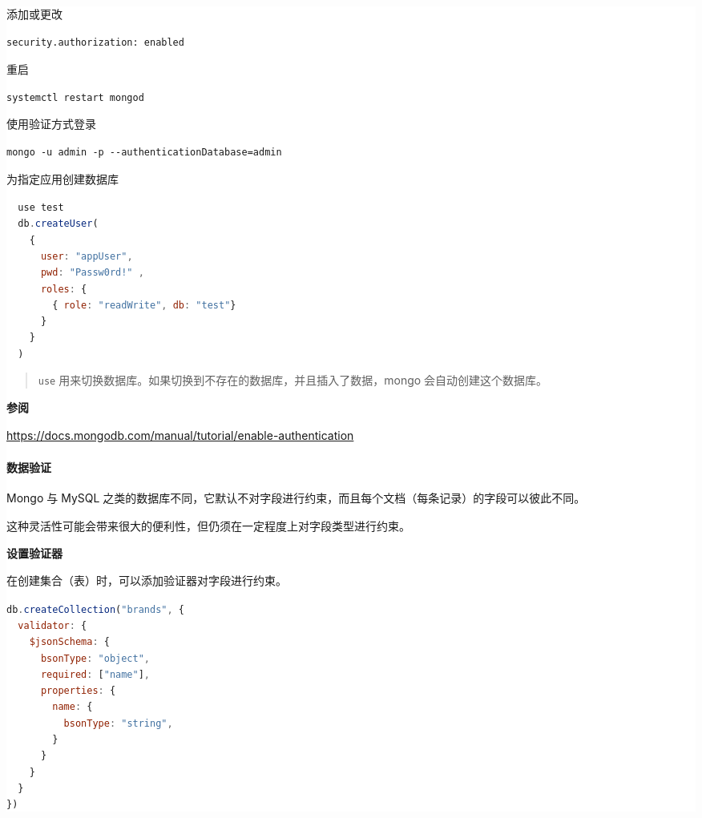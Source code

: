 添加或更改

```
security.authorization: enabled
```

重启

```
systemctl restart mongod
```

使用验证方式登录

```
mongo -u admin -p --authenticationDatabase=admin
```

为指定应用创建数据库

```js
  use test
  db.createUser(
    {
      user: "appUser",
      pwd: "Passw0rd!" ,
      roles: {
        { role: "readWrite", db: "test"}
      }
    }
  )
```

> `use` 用来切换数据库。如果切换到不存在的数据库，并且插入了数据，mongo 会自动创建这个数据库。

**参阅**

https://docs.mongodb.com/manual/tutorial/enable-authentication

#### 数据验证

Mongo 与 MySQL 之类的数据库不同，它默认不对字段进行约束，而且每个文档（每条记录）的字段可以彼此不同。

这种灵活性可能会带来很大的便利性，但仍须在一定程度上对字段类型进行约束。

**设置验证器**

在创建集合（表）时，可以添加验证器对字段进行约束。

```js
db.createCollection("brands", {
  validator: {
    $jsonSchema: {
      bsonType: "object",
      required: ["name"],
      properties: {
        name: {
          bsonType: "string",
        }
      }
    }
  }
})
```
